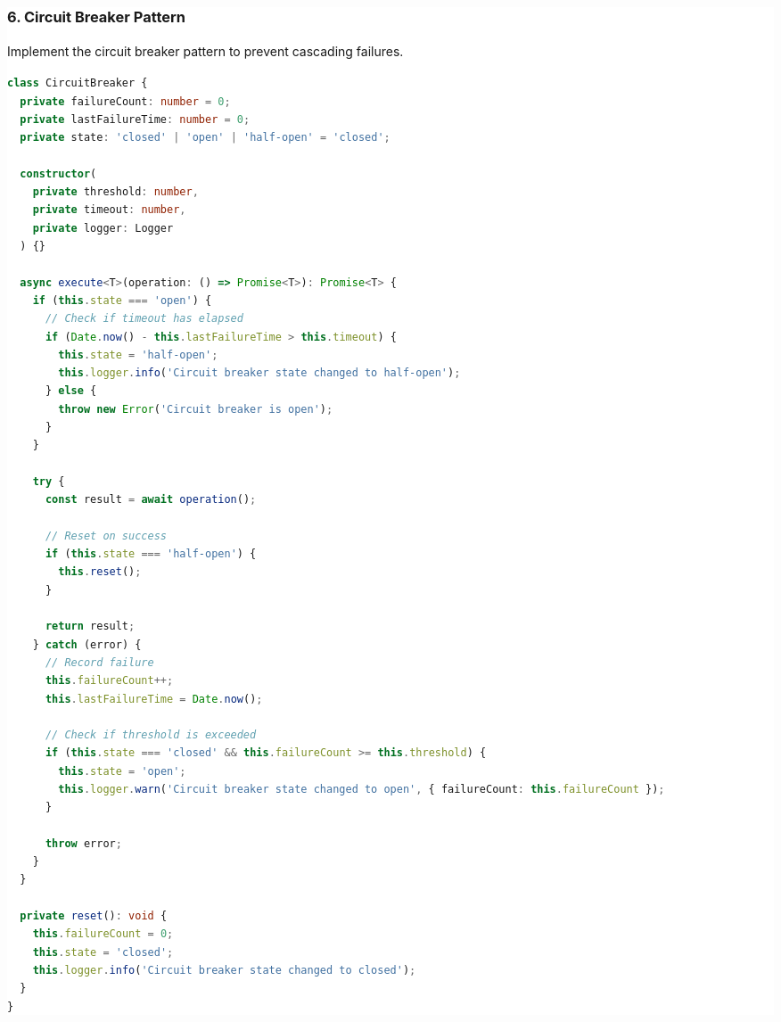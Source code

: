 ### 6. Circuit Breaker Pattern

Implement the circuit breaker pattern to prevent cascading failures.

```typescript
class CircuitBreaker {
  private failureCount: number = 0;
  private lastFailureTime: number = 0;
  private state: 'closed' | 'open' | 'half-open' = 'closed';

  constructor(
    private threshold: number,
    private timeout: number,
    private logger: Logger
  ) {}

  async execute<T>(operation: () => Promise<T>): Promise<T> {
    if (this.state === 'open') {
      // Check if timeout has elapsed
      if (Date.now() - this.lastFailureTime > this.timeout) {
        this.state = 'half-open';
        this.logger.info('Circuit breaker state changed to half-open');
      } else {
        throw new Error('Circuit breaker is open');
      }
    }

    try {
      const result = await operation();

      // Reset on success
      if (this.state === 'half-open') {
        this.reset();
      }

      return result;
    } catch (error) {
      // Record failure
      this.failureCount++;
      this.lastFailureTime = Date.now();

      // Check if threshold is exceeded
      if (this.state === 'closed' && this.failureCount >= this.threshold) {
        this.state = 'open';
        this.logger.warn('Circuit breaker state changed to open', { failureCount: this.failureCount });
      }

      throw error;
    }
  }

  private reset(): void {
    this.failureCount = 0;
    this.state = 'closed';
    this.logger.info('Circuit breaker state changed to closed');
  }
}
```
